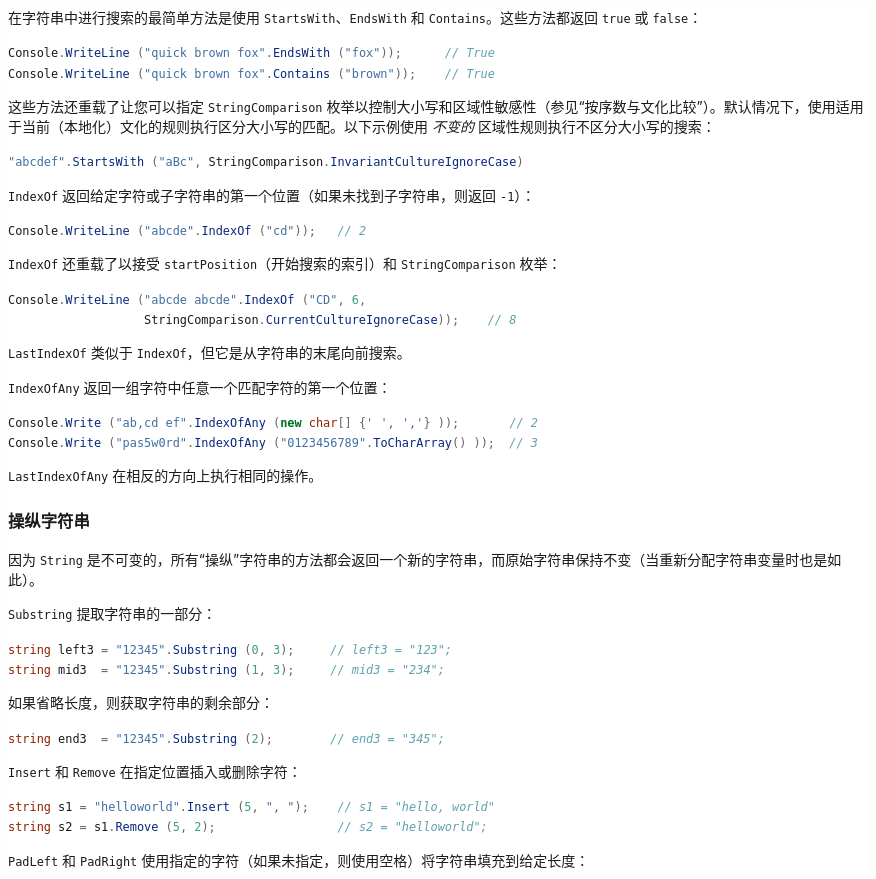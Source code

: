 在字符串中进行搜索的最简单方法是使用 `StartsWith`、`EndsWith` 和 `Contains`。这些方法都返回 `true` 或 `false`：

```cs
Console.WriteLine ("quick brown fox".EndsWith ("fox"));      // True
Console.WriteLine ("quick brown fox".Contains ("brown"));    // True
```

这些方法还重载了让您可以指定 `StringComparison` 枚举以控制大小写和区域性敏感性（参见“按序数与文化比较”）。默认情况下，使用适用于当前（本地化）文化的规则执行区分大小写的匹配。以下示例使用 *不变的* 区域性规则执行不区分大小写的搜索：

```cs
"abcdef".StartsWith ("aBc", StringComparison.InvariantCultureIgnoreCase)
```

`IndexOf` 返回给定字符或子字符串的第一个位置（如果未找到子字符串，则返回 `-1`）：

```cs
Console.WriteLine ("abcde".IndexOf ("cd"));   // 2
```

`IndexOf` 还重载了以接受 `startPosition`（开始搜索的索引）和 `StringComparison` 枚举：

```cs
Console.WriteLine ("abcde abcde".IndexOf ("CD", 6,
                   StringComparison.CurrentCultureIgnoreCase));    // 8
```

`LastIndexOf` 类似于 `IndexOf`，但它是从字符串的末尾向前搜索。

`IndexOfAny` 返回一组字符中任意一个匹配字符的第一个位置：

```cs
Console.Write ("ab,cd ef".IndexOfAny (new char[] {' ', ','} ));       // 2
Console.Write ("pas5w0rd".IndexOfAny ("0123456789".ToCharArray() ));  // 3
```

`LastIndexOfAny` 在相反的方向上执行相同的操作。

### 操纵字符串

因为 `String` 是不可变的，所有“操纵”字符串的方法都会返回一个新的字符串，而原始字符串保持不变（当重新分配字符串变量时也是如此）。

`Substring` 提取字符串的一部分：

```cs
string left3 = "12345".Substring (0, 3);     // left3 = "123";
string mid3  = "12345".Substring (1, 3);     // mid3 = "234";
```

如果省略长度，则获取字符串的剩余部分：

```cs
string end3  = "12345".Substring (2);        // end3 = "345";
```

`Insert` 和 `Remove` 在指定位置插入或删除字符：

```cs
string s1 = "helloworld".Insert (5, ", ");    // s1 = "hello, world"
string s2 = s1.Remove (5, 2);                 // s2 = "helloworld";
```

`PadLeft` 和 `PadRight` 使用指定的字符（如果未指定，则使用空格）将字符串填充到给定长度：
